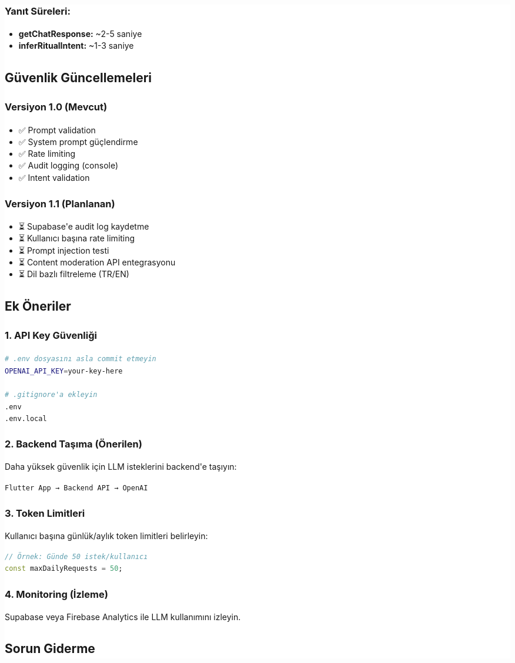 ### Yanıt Süreleri:
- **getChatResponse:** ~2-5 saniye
- **inferRitualIntent:** ~1-3 saniye

## Güvenlik Güncellemeleri

### Versiyon 1.0 (Mevcut)
- ✅ Prompt validation
- ✅ System prompt güçlendirme
- ✅ Rate limiting
- ✅ Audit logging (console)
- ✅ Intent validation

### Versiyon 1.1 (Planlanan)
- ⏳ Supabase'e audit log kaydetme
- ⏳ Kullanıcı başına rate limiting
- ⏳ Prompt injection testi
- ⏳ Content moderation API entegrasyonu
- ⏳ Dil bazlı filtreleme (TR/EN)

## Ek Öneriler

### 1. API Key Güvenliği
```bash
# .env dosyasını asla commit etmeyin
OPENAI_API_KEY=your-key-here

# .gitignore'a ekleyin
.env
.env.local
```

### 2. Backend Taşıma (Önerilen)
Daha yüksek güvenlik için LLM isteklerini backend'e taşıyın:
```
Flutter App → Backend API → OpenAI
```

### 3. Token Limitleri
Kullanıcı başına günlük/aylık token limitleri belirleyin:
```dart
// Örnek: Günde 50 istek/kullanıcı
const maxDailyRequests = 50;
```

### 4. Monitoring (İzleme)
Supabase veya Firebase Analytics ile LLM kullanımını izleyin.

## Sorun Giderme
